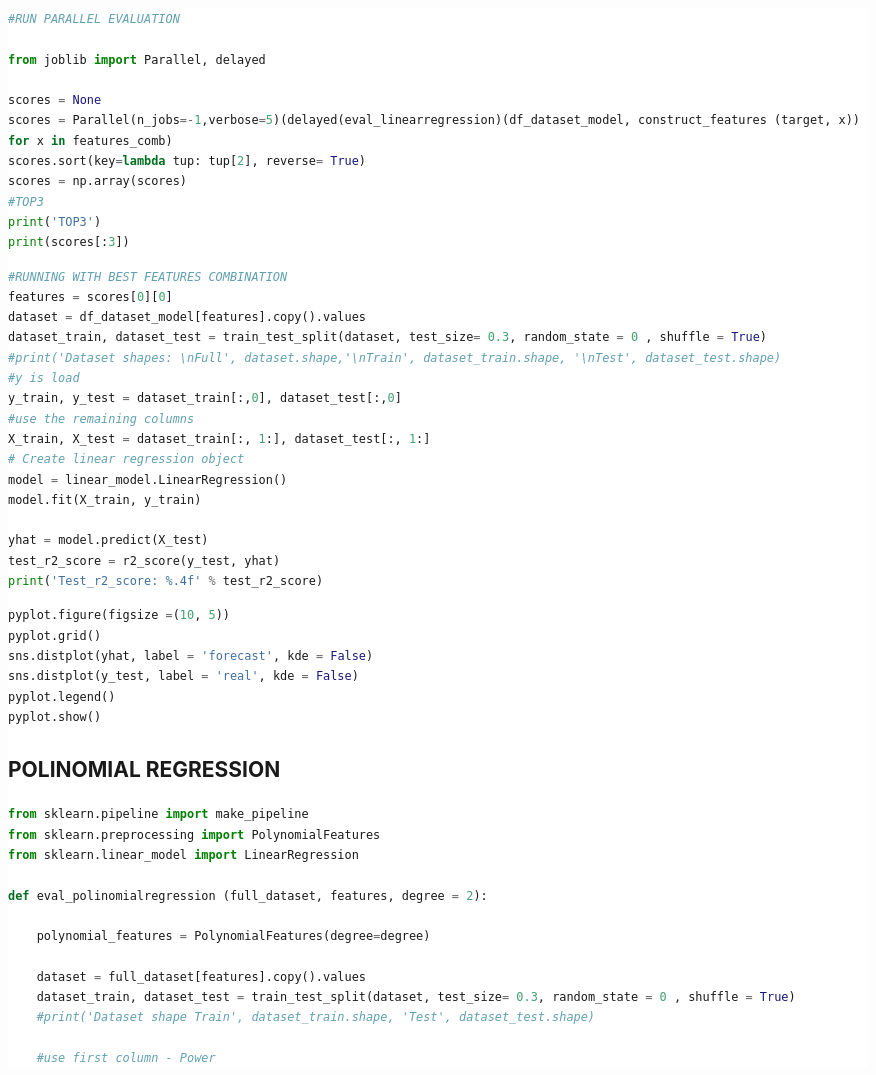 
```python
#RUN PARALLEL EVALUATION

from joblib import Parallel, delayed

scores = None
scores = Parallel(n_jobs=-1,verbose=5)(delayed(eval_linearregression)(df_dataset_model, construct_features (target, x)) for x in features_comb)
scores.sort(key=lambda tup: tup[2], reverse= True)
scores = np.array(scores)
#TOP3
print('TOP3')
print(scores[:3])
```


```python
#RUNNING WITH BEST FEATURES COMBINATION
features = scores[0][0]
dataset = df_dataset_model[features].copy().values
dataset_train, dataset_test = train_test_split(dataset, test_size= 0.3, random_state = 0 , shuffle = True)
#print('Dataset shapes: \nFull', dataset.shape,'\nTrain', dataset_train.shape, '\nTest', dataset_test.shape)
#y is load
y_train, y_test = dataset_train[:,0], dataset_test[:,0]
#use the remaining columns
X_train, X_test = dataset_train[:, 1:], dataset_test[:, 1:]
# Create linear regression object
model = linear_model.LinearRegression()
model.fit(X_train, y_train)

yhat = model.predict(X_test)
test_r2_score = r2_score(y_test, yhat)
print('Test_r2_score: %.4f' % test_r2_score)

```


```python
pyplot.figure(figsize =(10, 5))
pyplot.grid()
sns.distplot(yhat, label = 'forecast', kde = False)
sns.distplot(y_test, label = 'real', kde = False)
pyplot.legend()
pyplot.show()
```

## POLINOMIAL REGRESSION


```python
from sklearn.pipeline import make_pipeline
from sklearn.preprocessing import PolynomialFeatures
from sklearn.linear_model import LinearRegression

def eval_polinomialregression (full_dataset, features, degree = 2):
    
    polynomial_features = PolynomialFeatures(degree=degree)

    dataset = full_dataset[features].copy().values
    dataset_train, dataset_test = train_test_split(dataset, test_size= 0.3, random_state = 0 , shuffle = True)
    #print('Dataset shape Train', dataset_train.shape, 'Test', dataset_test.shape)

    #use first column - Power
```